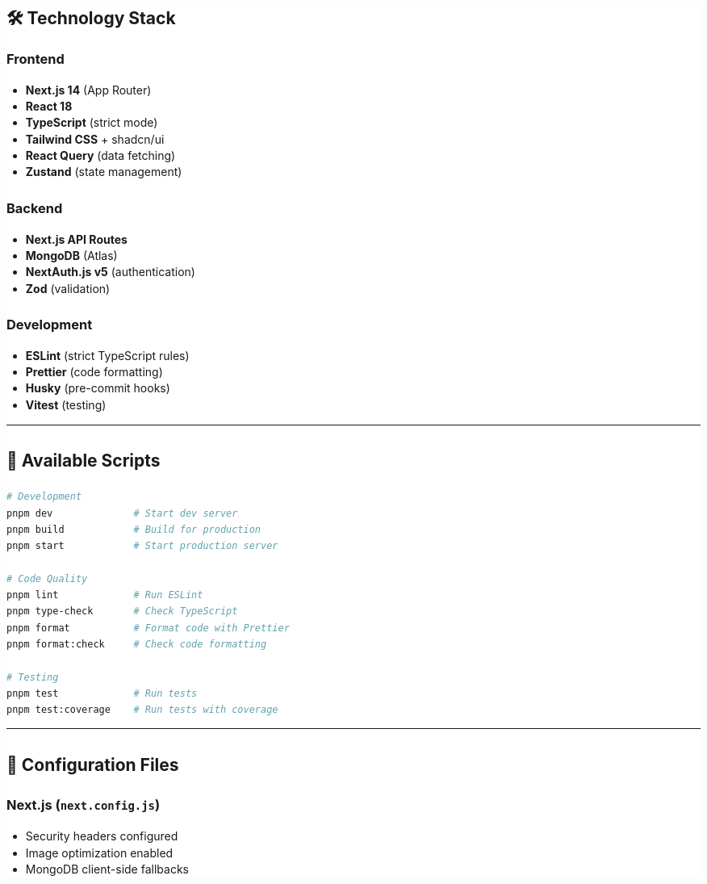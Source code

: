 
## 🛠️ Technology Stack

### Frontend
- **Next.js 14** (App Router)
- **React 18**
- **TypeScript** (strict mode)
- **Tailwind CSS** + shadcn/ui
- **React Query** (data fetching)
- **Zustand** (state management)

### Backend
- **Next.js API Routes**
- **MongoDB** (Atlas)
- **NextAuth.js v5** (authentication)
- **Zod** (validation)

### Development
- **ESLint** (strict TypeScript rules)
- **Prettier** (code formatting)
- **Husky** (pre-commit hooks)
- **Vitest** (testing)

---

## 📝 Available Scripts

```bash
# Development
pnpm dev              # Start dev server
pnpm build            # Build for production
pnpm start            # Start production server

# Code Quality
pnpm lint             # Run ESLint
pnpm type-check       # Check TypeScript
pnpm format           # Format code with Prettier
pnpm format:check     # Check code formatting

# Testing
pnpm test             # Run tests
pnpm test:coverage    # Run tests with coverage
```

---

## 🔧 Configuration Files

### Next.js (`next.config.js`)
- Security headers configured
- Image optimization enabled
- MongoDB client-side fallbacks
